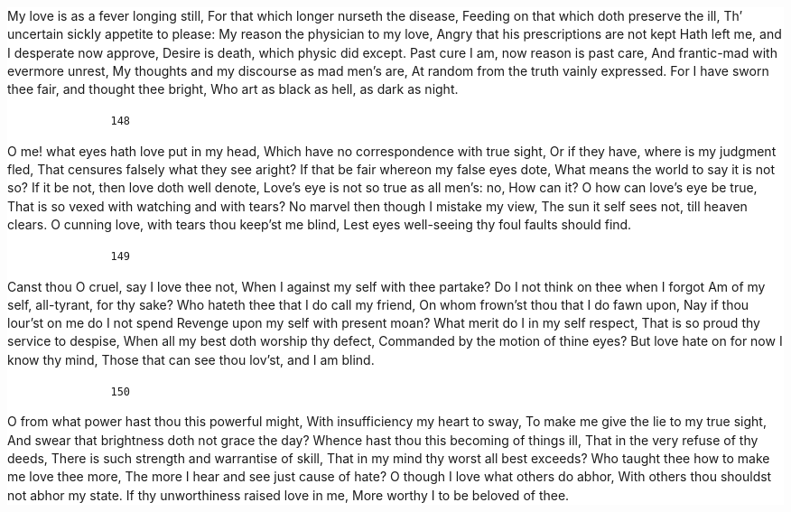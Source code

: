 My love is as a fever longing still,
For that which longer nurseth the disease,
Feeding on that which doth preserve the ill,
Th’ uncertain sickly appetite to please:
My reason the physician to my love,
Angry that his prescriptions are not kept
Hath left me, and I desperate now approve,
Desire is death, which physic did except.
Past cure I am, now reason is past care,
And frantic-mad with evermore unrest,
My thoughts and my discourse as mad men’s are,
At random from the truth vainly expressed.
  For I have sworn thee fair, and thought thee bright,
  Who art as black as hell, as dark as night.


                    148

O me! what eyes hath love put in my head,
Which have no correspondence with true sight,
Or if they have, where is my judgment fled,
That censures falsely what they see aright?
If that be fair whereon my false eyes dote,
What means the world to say it is not so?
If it be not, then love doth well denote,
Love’s eye is not so true as all men’s: no,
How can it? O how can love’s eye be true,
That is so vexed with watching and with tears?
No marvel then though I mistake my view,
The sun it self sees not, till heaven clears.
O cunning love, with tears thou keep’st me blind,
Lest eyes well-seeing thy foul faults should find.


                    149

Canst thou O cruel, say I love thee not,
When I against my self with thee partake?
Do I not think on thee when I forgot
Am of my self, all-tyrant, for thy sake?
Who hateth thee that I do call my friend,
On whom frown’st thou that I do fawn upon,
Nay if thou lour’st on me do I not spend
Revenge upon my self with present moan?
What merit do I in my self respect,
That is so proud thy service to despise,
When all my best doth worship thy defect,
Commanded by the motion of thine eyes?
But love hate on for now I know thy mind,
Those that can see thou lov’st, and I am blind.


                    150

O from what power hast thou this powerful might,
With insufficiency my heart to sway,
To make me give the lie to my true sight,
And swear that brightness doth not grace the day?
Whence hast thou this becoming of things ill,
That in the very refuse of thy deeds,
There is such strength and warrantise of skill,
That in my mind thy worst all best exceeds?
Who taught thee how to make me love thee more,
The more I hear and see just cause of hate?
O though I love what others do abhor,
With others thou shouldst not abhor my state.
  If thy unworthiness raised love in me,
  More worthy I to be beloved of thee.